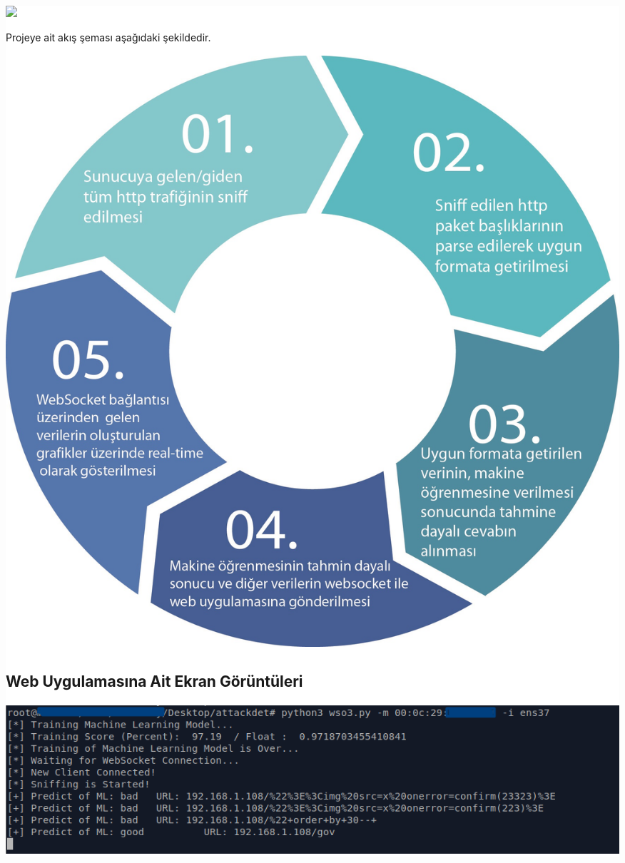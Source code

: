 ![](img/im7.png)

Projeye ait akış şeması aşağıdaki şekildedir.

![](img/img8.jpg)

## Web Uygulamasına Ait Ekran Görüntüleri

![](img/00.png)  
